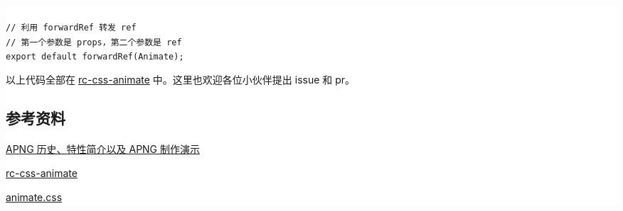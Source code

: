 ```tsx

// 利用 forwardRef 转发 ref
// 第一个参数是 props，第二个参数是 ref
export default forwardRef(Animate);
```

以上代码全部在 [rc-css-animate](https://github.com/wsafight/rc-css-animate)
中。这里也欢迎各位小伙伴提出 issue 和 pr。

## 参考资料

[APNG 历史、特性简介以及 APNG 制作演示](https://www.zhangxinxu.com/wordpress/2014/09/apng-history-character-maker-editor/)

[rc-css-animate](https://github.com/wsafight/rc-css-animate)

[animate.css](https://animate.style/)
